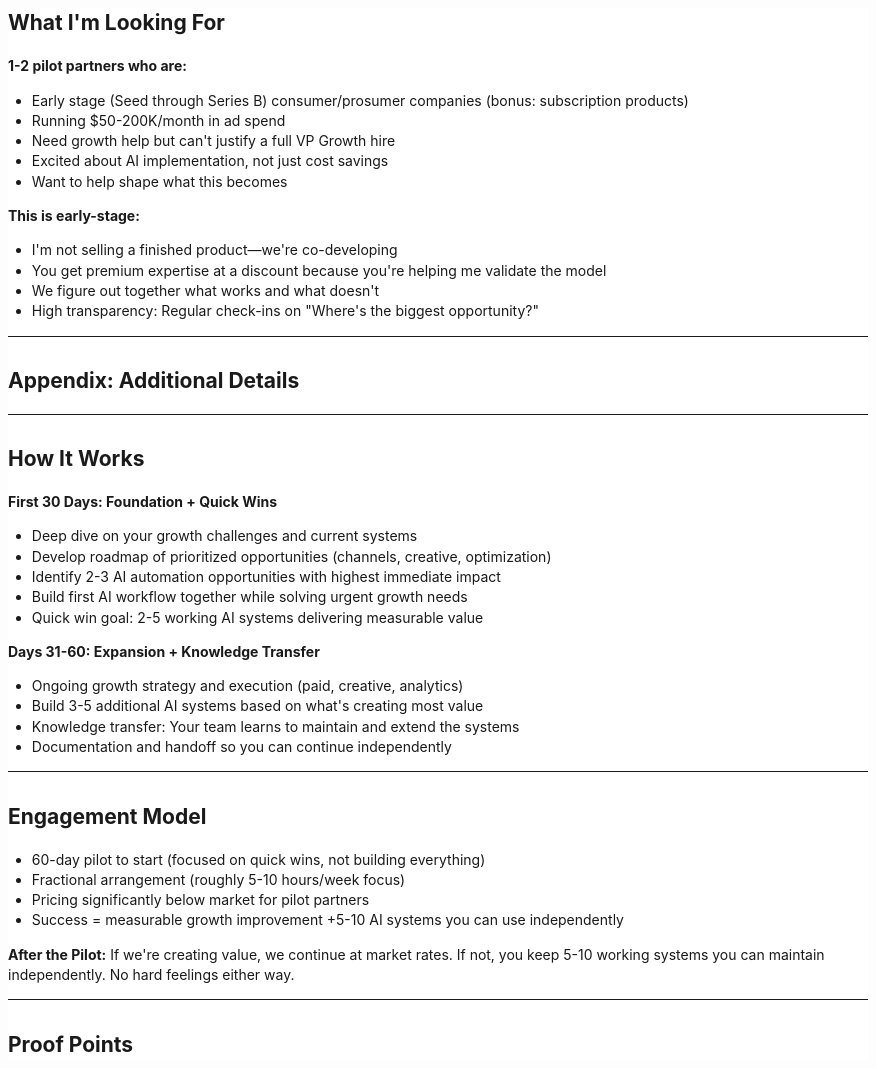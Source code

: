 
## What I'm Looking For

**1-2 pilot partners who are:**
- Early stage (Seed through Series B) consumer/prosumer companies (bonus: subscription products)
- Running $50-200K/month in ad spend
- Need growth help but can't justify a full VP Growth hire
- Excited about AI implementation, not just cost savings
- Want to help shape what this becomes

**This is early-stage:**
- I'm not selling a finished product—we're co-developing
- You get premium expertise at a discount because you're helping me validate the model
- We figure out together what works and what doesn't
- High transparency: Regular check-ins on "Where's the biggest opportunity?"

---

## Appendix: Additional Details

---

## How It Works

**First 30 Days: Foundation + Quick Wins**
- Deep dive on your growth challenges and current systems
- Develop roadmap of prioritized opportunities (channels, creative, optimization)
- Identify 2-3 AI automation opportunities with highest immediate impact
- Build first AI workflow together while solving urgent growth needs
- Quick win goal: 2-5 working AI systems delivering measurable value

**Days 31-60: Expansion + Knowledge Transfer**
- Ongoing growth strategy and execution (paid, creative, analytics)
- Build 3-5 additional AI systems based on what's creating most value
- Knowledge transfer: Your team learns to maintain and extend the systems
- Documentation and handoff so you can continue independently

---

## Engagement Model

- 60-day pilot to start (focused on quick wins, not building everything)
- Fractional arrangement (roughly 5-10 hours/week focus)
- Pricing significantly below market for pilot partners
- Success = measurable growth improvement +5-10 AI systems you can use independently

**After the Pilot:**
If we're creating value, we continue at market rates. If not, you keep 5-10 working systems you can maintain independently. No hard feelings either way.

---

## Proof Points
